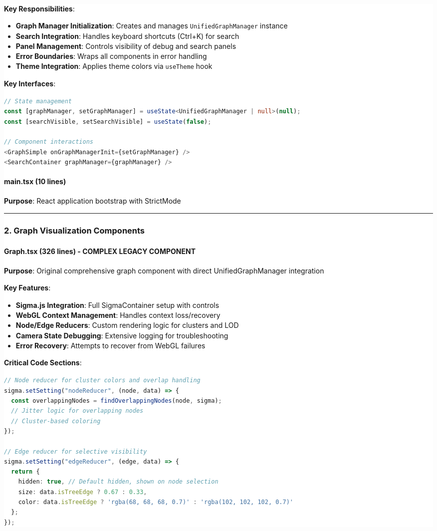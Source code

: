 **Key Responsibilities**:
- **Graph Manager Initialization**: Creates and manages `UnifiedGraphManager` instance
- **Search Integration**: Handles keyboard shortcuts (Ctrl+K) for search
- **Panel Management**: Controls visibility of debug and search panels
- **Error Boundaries**: Wraps all components in error handling
- **Theme Integration**: Applies theme colors via `useTheme` hook

**Key Interfaces**:
```typescript
// State management
const [graphManager, setGraphManager] = useState<UnifiedGraphManager | null>(null);
const [searchVisible, setSearchVisible] = useState(false);

// Component interactions
<GraphSimple onGraphManagerInit={setGraphManager} />
<SearchContainer graphManager={graphManager} />
```

#### **main.tsx** (10 lines)
**Purpose**: React application bootstrap with StrictMode

---

### **2. Graph Visualization Components**

#### **Graph.tsx** (326 lines) - **COMPLEX LEGACY COMPONENT**
**Purpose**: Original comprehensive graph component with direct UnifiedGraphManager integration

**Key Features**:
- **Sigma.js Integration**: Full SigmaContainer setup with controls
- **WebGL Context Management**: Handles context loss/recovery
- **Node/Edge Reducers**: Custom rendering logic for clusters and LOD
- **Camera State Debugging**: Extensive logging for troubleshooting
- **Error Recovery**: Attempts to recover from WebGL failures

**Critical Code Sections**:
```typescript
// Node reducer for cluster colors and overlap handling
sigma.setSetting("nodeReducer", (node, data) => {
  const overlappingNodes = findOverlappingNodes(node, sigma);
  // Jitter logic for overlapping nodes
  // Cluster-based coloring
});

// Edge reducer for selective visibility
sigma.setSetting("edgeReducer", (edge, data) => {
  return {
    hidden: true, // Default hidden, shown on node selection
    size: data.isTreeEdge ? 0.67 : 0.33,
    color: data.isTreeEdge ? 'rgba(68, 68, 68, 0.7)' : 'rgba(102, 102, 102, 0.7)'
  };
});
```
